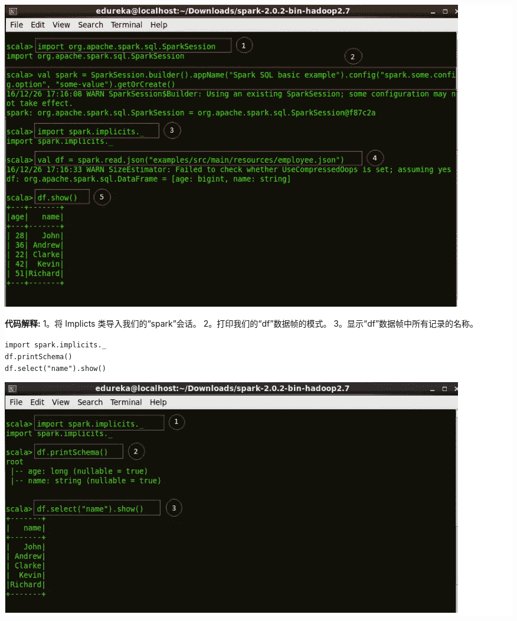 ![](img/fe14e435df0716a7f4f6731b9d2d7a23.png)

**代码解释:**
1。将 Implicts 类导入我们的“spark”会话。
2。打印我们的“df”数据帧的模式。
3。显示“df”数据帧中所有记录的名称。

```
import spark.implicits._
df.printSchema()
df.select("name").show()
```

![](img/73feaa27f83d396c31500f2c185c8fcc.png)
